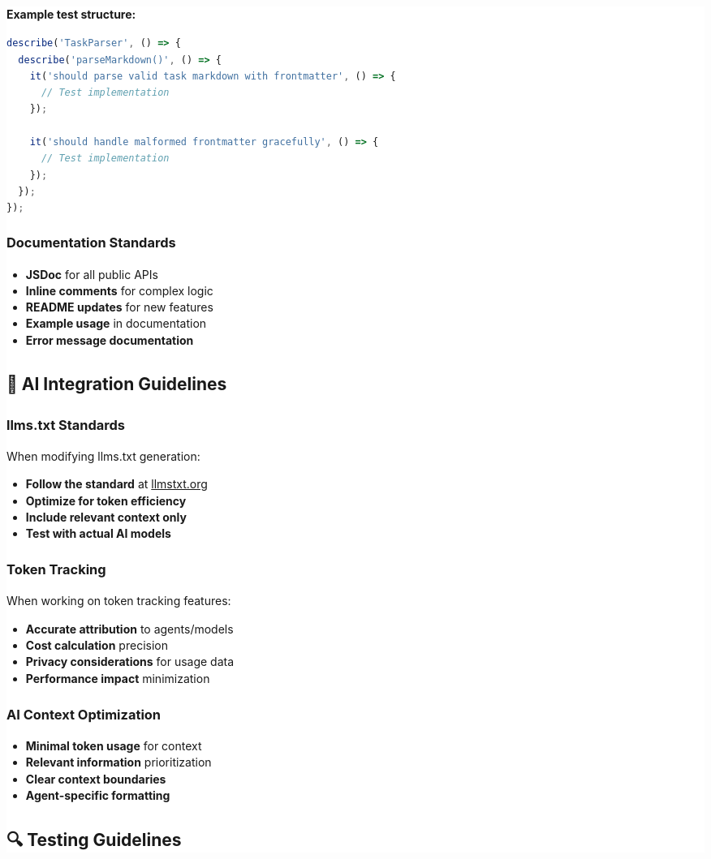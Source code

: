 **Example test structure:**
```javascript
describe('TaskParser', () => {
  describe('parseMarkdown()', () => {
    it('should parse valid task markdown with frontmatter', () => {
      // Test implementation
    });
    
    it('should handle malformed frontmatter gracefully', () => {
      // Test implementation
    });
  });
});
```

### Documentation Standards

- **JSDoc** for all public APIs
- **Inline comments** for complex logic
- **README updates** for new features
- **Example usage** in documentation
- **Error message documentation**

## 🤖 AI Integration Guidelines

### llms.txt Standards

When modifying llms.txt generation:

- **Follow the standard** at [llmstxt.org](https://llmstxt.org/)
- **Optimize for token efficiency**
- **Include relevant context only**
- **Test with actual AI models**

### Token Tracking

When working on token tracking features:

- **Accurate attribution** to agents/models
- **Cost calculation** precision
- **Privacy considerations** for usage data
- **Performance impact** minimization

### AI Context Optimization

- **Minimal token usage** for context
- **Relevant information** prioritization
- **Clear context boundaries**
- **Agent-specific formatting**

## 🔍 Testing Guidelines
